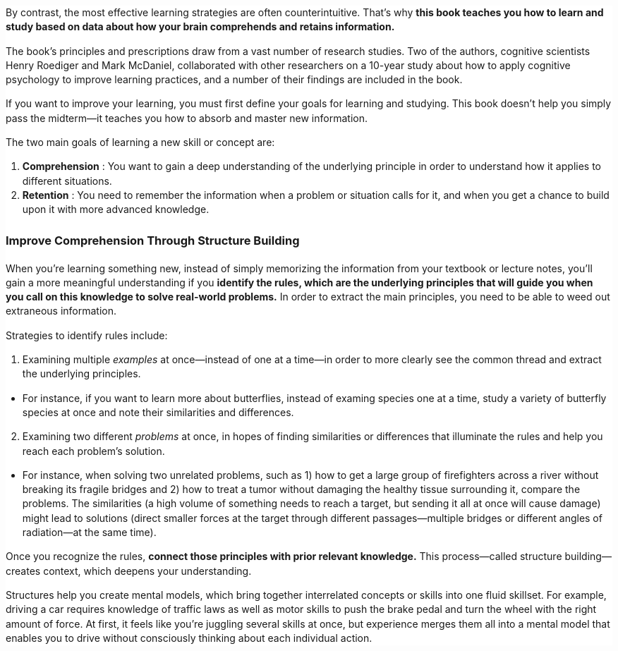 By contrast, the most effective learning strategies are often counterintuitive. That’s why **this book teaches you how to learn and study based on data about how your brain comprehends and retains information.**

The book’s principles and prescriptions draw from a vast number of research studies. Two of the authors, cognitive scientists Henry Roediger and Mark McDaniel, collaborated with other researchers on a 10-year study about how to apply cognitive psychology to improve learning practices, and a number of their findings are included in the book.

If you want to improve your learning, you must first define your goals for learning and studying. This book doesn’t help you simply pass the midterm—it teaches you how to absorb and master new information.

The two main goals of learning a new skill or concept are:

  1. **Comprehension** : You want to gain a deep understanding of the underlying principle in order to understand how it applies to different situations. 
  2. **Retention** : You need to remember the information when a problem or situation calls for it, and when you get a chance to build upon it with more advanced knowledge.



### Improve Comprehension Through Structure Building

When you’re learning something new, instead of simply memorizing the information from your textbook or lecture notes, you’ll gain a more meaningful understanding if you **identify the rules, which are the underlying principles that will guide you when you call on this knowledge to solve real-world problems.** In order to extract the main principles, you need to be able to weed out extraneous information.

Strategies to identify rules include:

1) Examining multiple _examples_ at once—instead of one at a time—in order to more clearly see the common thread and extract the underlying principles.

  * For instance, if you want to learn more about butterflies, instead of examing species one at a time, study a variety of butterfly species at once and note their similarities and differences.



2) Examining two different _problems_ at once, in hopes of finding similarities or differences that illuminate the rules and help you reach each problem’s solution.

  * For instance, when solving two unrelated problems, such as 1) how to get a large group of firefighters across a river without breaking its fragile bridges and 2) how to treat a tumor without damaging the healthy tissue surrounding it, compare the problems. The similarities (a high volume of something needs to reach a target, but sending it all at once will cause damage) might lead to solutions (direct smaller forces at the target through different passages—multiple bridges or different angles of radiation—at the same time).



Once you recognize the rules, **connect those principles with prior relevant knowledge.** This process—called structure building—creates context, which deepens your understanding.

Structures help you create mental models, which bring together interrelated concepts or skills into one fluid skillset. For example, driving a car requires knowledge of traffic laws as well as motor skills to push the brake pedal and turn the wheel with the right amount of force. At first, it feels like you’re juggling several skills at once, but experience merges them all into a mental model that enables you to drive without consciously thinking about each individual action.
